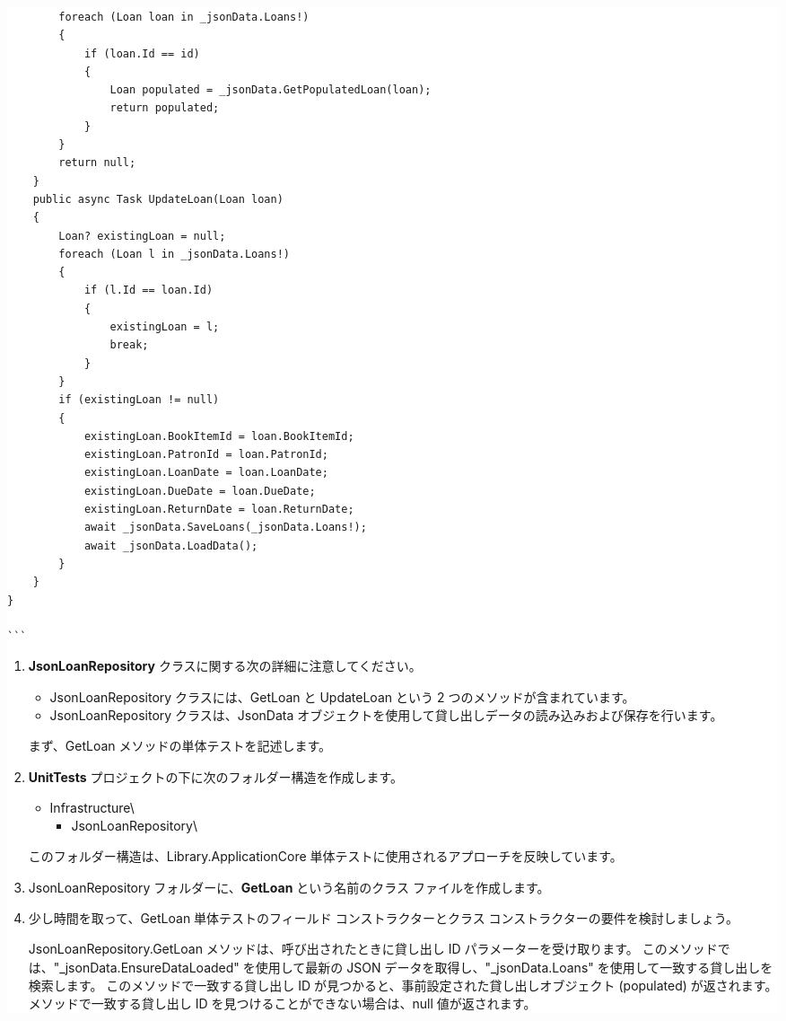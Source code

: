             foreach (Loan loan in _jsonData.Loans!)
            {
                if (loan.Id == id)
                {
                    Loan populated = _jsonData.GetPopulatedLoan(loan);
                    return populated;
                }
            }
            return null;
        }
        public async Task UpdateLoan(Loan loan)
        {
            Loan? existingLoan = null;
            foreach (Loan l in _jsonData.Loans!)
            {
                if (l.Id == loan.Id)
                {
                    existingLoan = l;
                    break;
                }
            }
            if (existingLoan != null)
            {
                existingLoan.BookItemId = loan.BookItemId;
                existingLoan.PatronId = loan.PatronId;
                existingLoan.LoanDate = loan.LoanDate;
                existingLoan.DueDate = loan.DueDate;
                existingLoan.ReturnDate = loan.ReturnDate;
                await _jsonData.SaveLoans(_jsonData.Loans!);
                await _jsonData.LoadData();
            }
        }
    }

    ```

1. **JsonLoanRepository** クラスに関する次の詳細に注意してください。

    - JsonLoanRepository クラスには、GetLoan と UpdateLoan という 2 つのメソッドが含まれています。
    - JsonLoanRepository クラスは、JsonData オブジェクトを使用して貸し出しデータの読み込みおよび保存を行います。

    まず、GetLoan メソッドの単体テストを記述します。

1. **UnitTests** プロジェクトの下に次のフォルダー構造を作成します。

    - Infrastructure\
        - JsonLoanRepository\

    このフォルダー構造は、Library.ApplicationCore 単体テストに使用されるアプローチを反映しています。

1. JsonLoanRepository フォルダーに、**GetLoan** という名前のクラス ファイルを作成します。

1. 少し時間を取って、GetLoan 単体テストのフィールド コンストラクターとクラス コンストラクターの要件を検討しましょう。

    JsonLoanRepository.GetLoan メソッドは、呼び出されたときに貸し出し ID パラメーターを受け取ります。 このメソッドでは、"_jsonData.EnsureDataLoaded" を使用して最新の JSON データを取得し、"_jsonData.Loans" を使用して一致する貸し出しを検索します。 このメソッドで一致する貸し出し ID が見つかると、事前設定された貸し出しオブジェクト (populated) が返されます。 メソッドで一致する貸し出し ID を見つけることができない場合は、null 値が返されます。
